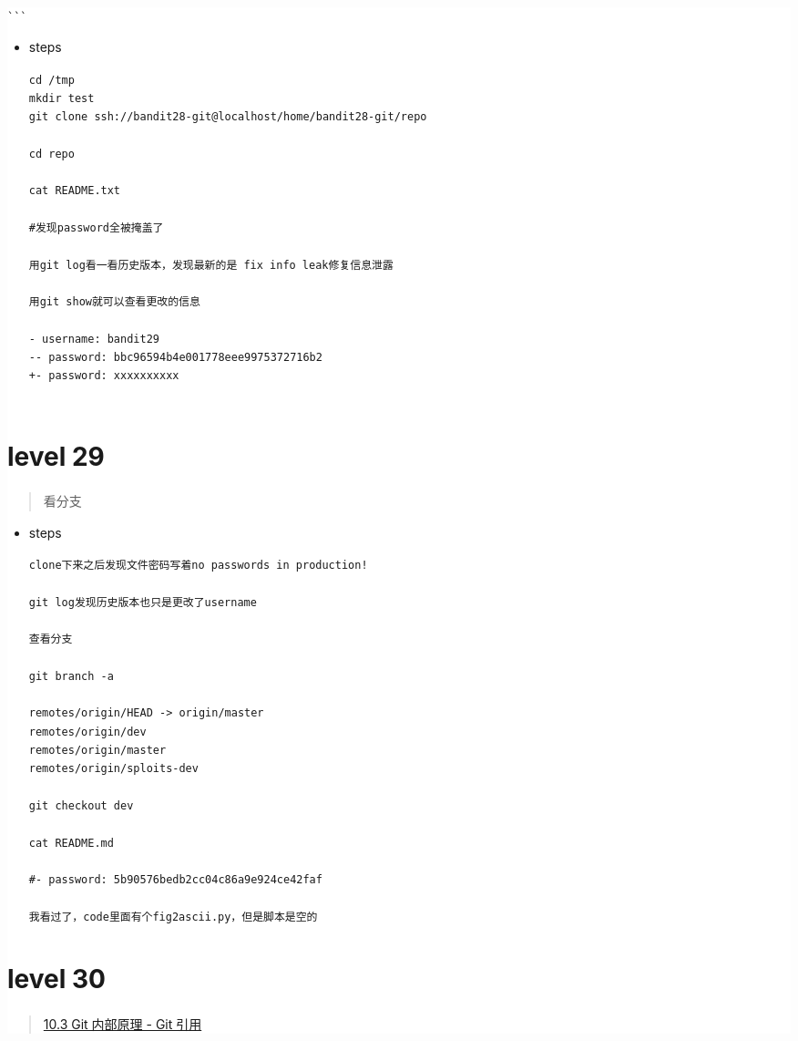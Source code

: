     ```

* steps

    ``` 
    cd /tmp
    mkdir test
    git clone ssh://bandit28-git@localhost/home/bandit28-git/repo

    cd repo

    cat README.txt

    #发现password全被掩盖了

    用git log看一看历史版本，发现最新的是 fix info leak修复信息泄露

    用git show就可以查看更改的信息

    - username: bandit29
    -- password: bbc96594b4e001778eee9975372716b2
    +- password: xxxxxxxxxx


    ```

# level 29

>看分支

* steps

    ``` 
    clone下来之后发现文件密码写着no passwords in production!

    git log发现历史版本也只是更改了username

    查看分支

    git branch -a

    remotes/origin/HEAD -> origin/master
    remotes/origin/dev
    remotes/origin/master
    remotes/origin/sploits-dev
    
    git checkout dev

    cat README.md

    #- password: 5b90576bedb2cc04c86a9e924ce42faf

    我看过了，code里面有个fig2ascii.py，但是脚本是空的
    ```

# level 30

>[10.3 Git 内部原理 - Git 引用](https://git-scm.com/book/zh/v2/Git-%E5%86%85%E9%83%A8%E5%8E%9F%E7%90%86-Git-%E5%BC%95%E7%94%A8)
